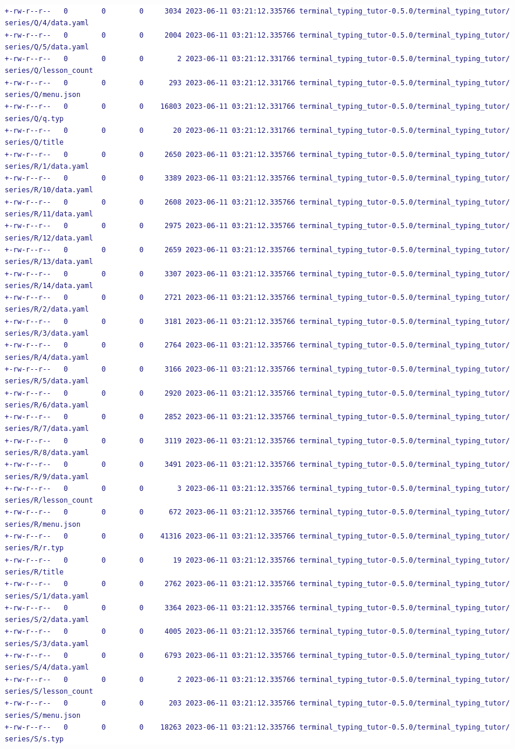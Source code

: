 ```diff
+-rw-r--r--   0        0        0     3034 2023-06-11 03:21:12.335766 terminal_typing_tutor-0.5.0/terminal_typing_tutor/series/Q/4/data.yaml
+-rw-r--r--   0        0        0     2004 2023-06-11 03:21:12.335766 terminal_typing_tutor-0.5.0/terminal_typing_tutor/series/Q/5/data.yaml
+-rw-r--r--   0        0        0        2 2023-06-11 03:21:12.331766 terminal_typing_tutor-0.5.0/terminal_typing_tutor/series/Q/lesson_count
+-rw-r--r--   0        0        0      293 2023-06-11 03:21:12.331766 terminal_typing_tutor-0.5.0/terminal_typing_tutor/series/Q/menu.json
+-rw-r--r--   0        0        0    16803 2023-06-11 03:21:12.331766 terminal_typing_tutor-0.5.0/terminal_typing_tutor/series/Q/q.typ
+-rw-r--r--   0        0        0       20 2023-06-11 03:21:12.331766 terminal_typing_tutor-0.5.0/terminal_typing_tutor/series/Q/title
+-rw-r--r--   0        0        0     2650 2023-06-11 03:21:12.335766 terminal_typing_tutor-0.5.0/terminal_typing_tutor/series/R/1/data.yaml
+-rw-r--r--   0        0        0     3389 2023-06-11 03:21:12.335766 terminal_typing_tutor-0.5.0/terminal_typing_tutor/series/R/10/data.yaml
+-rw-r--r--   0        0        0     2608 2023-06-11 03:21:12.335766 terminal_typing_tutor-0.5.0/terminal_typing_tutor/series/R/11/data.yaml
+-rw-r--r--   0        0        0     2975 2023-06-11 03:21:12.335766 terminal_typing_tutor-0.5.0/terminal_typing_tutor/series/R/12/data.yaml
+-rw-r--r--   0        0        0     2659 2023-06-11 03:21:12.335766 terminal_typing_tutor-0.5.0/terminal_typing_tutor/series/R/13/data.yaml
+-rw-r--r--   0        0        0     3307 2023-06-11 03:21:12.335766 terminal_typing_tutor-0.5.0/terminal_typing_tutor/series/R/14/data.yaml
+-rw-r--r--   0        0        0     2721 2023-06-11 03:21:12.335766 terminal_typing_tutor-0.5.0/terminal_typing_tutor/series/R/2/data.yaml
+-rw-r--r--   0        0        0     3181 2023-06-11 03:21:12.335766 terminal_typing_tutor-0.5.0/terminal_typing_tutor/series/R/3/data.yaml
+-rw-r--r--   0        0        0     2764 2023-06-11 03:21:12.335766 terminal_typing_tutor-0.5.0/terminal_typing_tutor/series/R/4/data.yaml
+-rw-r--r--   0        0        0     3166 2023-06-11 03:21:12.335766 terminal_typing_tutor-0.5.0/terminal_typing_tutor/series/R/5/data.yaml
+-rw-r--r--   0        0        0     2920 2023-06-11 03:21:12.335766 terminal_typing_tutor-0.5.0/terminal_typing_tutor/series/R/6/data.yaml
+-rw-r--r--   0        0        0     2852 2023-06-11 03:21:12.335766 terminal_typing_tutor-0.5.0/terminal_typing_tutor/series/R/7/data.yaml
+-rw-r--r--   0        0        0     3119 2023-06-11 03:21:12.335766 terminal_typing_tutor-0.5.0/terminal_typing_tutor/series/R/8/data.yaml
+-rw-r--r--   0        0        0     3491 2023-06-11 03:21:12.335766 terminal_typing_tutor-0.5.0/terminal_typing_tutor/series/R/9/data.yaml
+-rw-r--r--   0        0        0        3 2023-06-11 03:21:12.335766 terminal_typing_tutor-0.5.0/terminal_typing_tutor/series/R/lesson_count
+-rw-r--r--   0        0        0      672 2023-06-11 03:21:12.335766 terminal_typing_tutor-0.5.0/terminal_typing_tutor/series/R/menu.json
+-rw-r--r--   0        0        0    41316 2023-06-11 03:21:12.335766 terminal_typing_tutor-0.5.0/terminal_typing_tutor/series/R/r.typ
+-rw-r--r--   0        0        0       19 2023-06-11 03:21:12.335766 terminal_typing_tutor-0.5.0/terminal_typing_tutor/series/R/title
+-rw-r--r--   0        0        0     2762 2023-06-11 03:21:12.335766 terminal_typing_tutor-0.5.0/terminal_typing_tutor/series/S/1/data.yaml
+-rw-r--r--   0        0        0     3364 2023-06-11 03:21:12.335766 terminal_typing_tutor-0.5.0/terminal_typing_tutor/series/S/2/data.yaml
+-rw-r--r--   0        0        0     4005 2023-06-11 03:21:12.335766 terminal_typing_tutor-0.5.0/terminal_typing_tutor/series/S/3/data.yaml
+-rw-r--r--   0        0        0     6793 2023-06-11 03:21:12.335766 terminal_typing_tutor-0.5.0/terminal_typing_tutor/series/S/4/data.yaml
+-rw-r--r--   0        0        0        2 2023-06-11 03:21:12.335766 terminal_typing_tutor-0.5.0/terminal_typing_tutor/series/S/lesson_count
+-rw-r--r--   0        0        0      203 2023-06-11 03:21:12.335766 terminal_typing_tutor-0.5.0/terminal_typing_tutor/series/S/menu.json
+-rw-r--r--   0        0        0    18263 2023-06-11 03:21:12.335766 terminal_typing_tutor-0.5.0/terminal_typing_tutor/series/S/s.typ
```